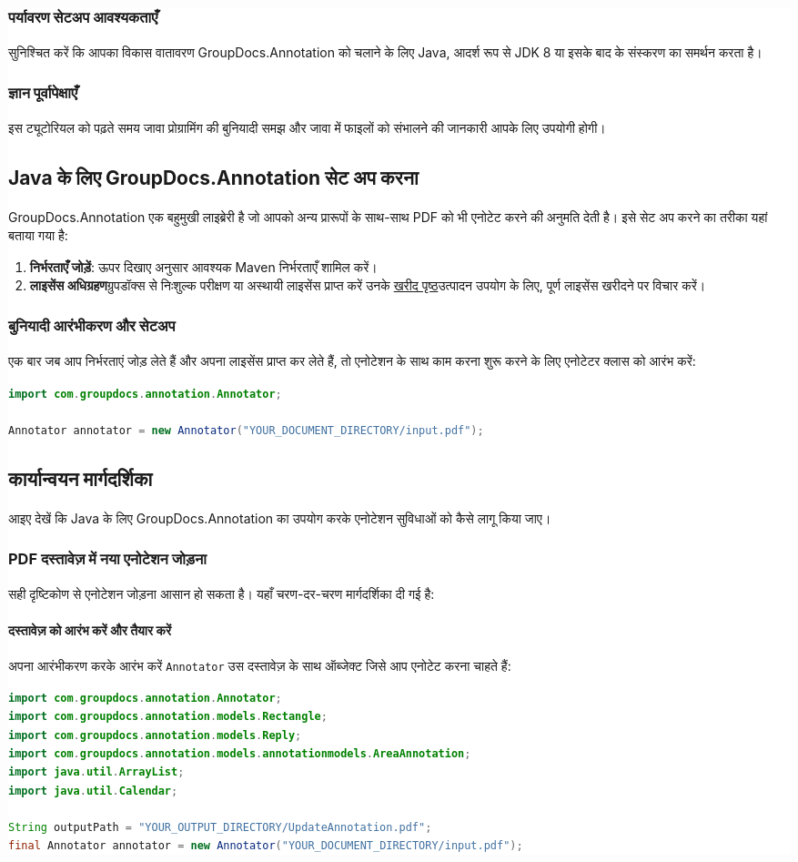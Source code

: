 ### पर्यावरण सेटअप आवश्यकताएँ

सुनिश्चित करें कि आपका विकास वातावरण GroupDocs.Annotation को चलाने के लिए Java, आदर्श रूप से JDK 8 या इसके बाद के संस्करण का समर्थन करता है।

### ज्ञान पूर्वापेक्षाएँ

इस ट्यूटोरियल को पढ़ते समय जावा प्रोग्रामिंग की बुनियादी समझ और जावा में फाइलों को संभालने की जानकारी आपके लिए उपयोगी होगी।

## Java के लिए GroupDocs.Annotation सेट अप करना

GroupDocs.Annotation एक बहुमुखी लाइब्रेरी है जो आपको अन्य प्रारूपों के साथ-साथ PDF को भी एनोटेट करने की अनुमति देती है। इसे सेट अप करने का तरीका यहां बताया गया है:

1. **निर्भरताएँ जोड़ें**: ऊपर दिखाए अनुसार आवश्यक Maven निर्भरताएँ शामिल करें।
2. **लाइसेंस अधिग्रहण**ग्रुपडॉक्स से निःशुल्क परीक्षण या अस्थायी लाइसेंस प्राप्त करें उनके [खरीद पृष्ठ](https://purchase.groupdocs.com/buy)उत्पादन उपयोग के लिए, पूर्ण लाइसेंस खरीदने पर विचार करें।

### बुनियादी आरंभीकरण और सेटअप

एक बार जब आप निर्भरताएं जोड़ लेते हैं और अपना लाइसेंस प्राप्त कर लेते हैं, तो एनोटेशन के साथ काम करना शुरू करने के लिए एनोटेटर क्लास को आरंभ करें:

```java
import com.groupdocs.annotation.Annotator;

Annotator annotator = new Annotator("YOUR_DOCUMENT_DIRECTORY/input.pdf");
```

## कार्यान्वयन मार्गदर्शिका

आइए देखें कि Java के लिए GroupDocs.Annotation का उपयोग करके एनोटेशन सुविधाओं को कैसे लागू किया जाए।

### PDF दस्तावेज़ में नया एनोटेशन जोड़ना

सही दृष्टिकोण से एनोटेशन जोड़ना आसान हो सकता है। यहाँ चरण-दर-चरण मार्गदर्शिका दी गई है:

#### दस्तावेज़ को आरंभ करें और तैयार करें

अपना आरंभीकरण करके आरंभ करें `Annotator` उस दस्तावेज़ के साथ ऑब्जेक्ट जिसे आप एनोटेट करना चाहते हैं:

```java
import com.groupdocs.annotation.Annotator;
import com.groupdocs.annotation.models.Rectangle;
import com.groupdocs.annotation.models.Reply;
import com.groupdocs.annotation.models.annotationmodels.AreaAnnotation;
import java.util.ArrayList;
import java.util.Calendar;

String outputPath = "YOUR_OUTPUT_DIRECTORY/UpdateAnnotation.pdf";
final Annotator annotator = new Annotator("YOUR_DOCUMENT_DIRECTORY/input.pdf");
```
